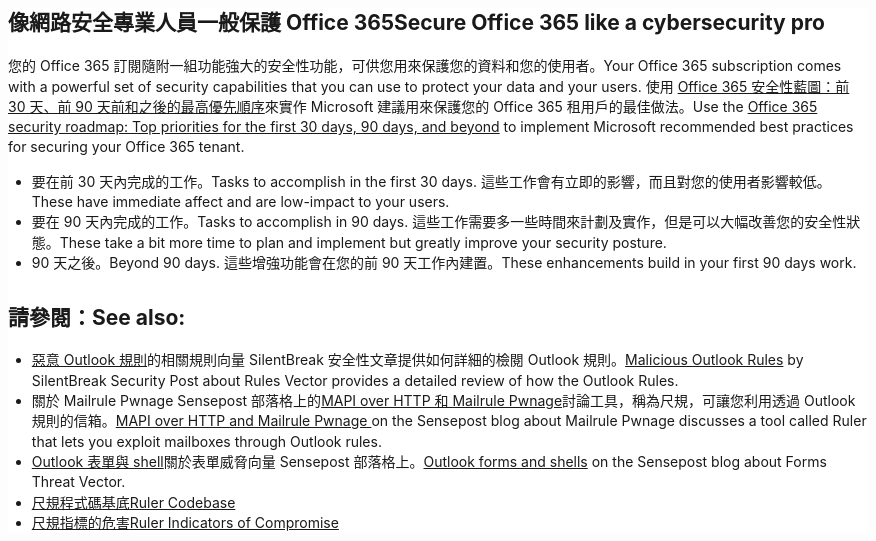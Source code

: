 ## <a name="secure-office-365-like-a-cybersecurity-pro"></a><span data-ttu-id="23a6b-258">像網路安全專業人員一般保護 Office 365</span><span class="sxs-lookup"><span data-stu-id="23a6b-258">Secure Office 365 like a cybersecurity pro</span></span>
<span data-ttu-id="23a6b-259">您的 Office 365 訂閱隨附一組功能強大的安全性功能，可供您用來保護您的資料和您的使用者。</span><span class="sxs-lookup"><span data-stu-id="23a6b-259">Your Office 365 subscription comes with a powerful set of security capabilities that you can use to protect your data and your users.</span></span>  <span data-ttu-id="23a6b-260">使用 [Office 365 安全性藍圖：前 30 天、前 90 天前和之後的最高優先順序](https://support.office.com/article/Office-365-security-roadmap-Top-priorities-for-the-first-30-days-90-days-and-beyond-28c86a1c-e4dd-4aad-a2a6-c768a21cb352)來實作 Microsoft 建議用來保護您的 Office 365 租用戶的最佳做法。</span><span class="sxs-lookup"><span data-stu-id="23a6b-260">Use the [Office 365 security roadmap: Top priorities for the first 30 days, 90 days, and beyond](https://support.office.com/article/Office-365-security-roadmap-Top-priorities-for-the-first-30-days-90-days-and-beyond-28c86a1c-e4dd-4aad-a2a6-c768a21cb352) to implement Microsoft recommended best practices for securing your Office 365 tenant.</span></span>
- <span data-ttu-id="23a6b-261">要在前 30 天內完成的工作。</span><span class="sxs-lookup"><span data-stu-id="23a6b-261">Tasks to accomplish in the first 30 days.</span></span>  <span data-ttu-id="23a6b-262">這些工作會有立即的影響，而且對您的使用者影響較低。</span><span class="sxs-lookup"><span data-stu-id="23a6b-262">These have immediate affect and are low-impact to your users.</span></span>
- <span data-ttu-id="23a6b-263">要在 90 天內完成的工作。</span><span class="sxs-lookup"><span data-stu-id="23a6b-263">Tasks to accomplish in 90 days.</span></span> <span data-ttu-id="23a6b-264">這些工作需要多一些時間來計劃及實作，但是可以大幅改善您的安全性狀態。</span><span class="sxs-lookup"><span data-stu-id="23a6b-264">These take a bit more time to plan and implement but greatly improve your security posture.</span></span>
- <span data-ttu-id="23a6b-265">90 天之後。</span><span class="sxs-lookup"><span data-stu-id="23a6b-265">Beyond 90 days.</span></span> <span data-ttu-id="23a6b-266">這些增強功能會在您的前 90 天工作內建置。</span><span class="sxs-lookup"><span data-stu-id="23a6b-266">These enhancements build in your first 90 days work.</span></span>

## <a name="see-also"></a><span data-ttu-id="23a6b-267">請參閱：</span><span class="sxs-lookup"><span data-stu-id="23a6b-267">See also:</span></span>
- <span data-ttu-id="23a6b-268">[惡意 Outlook 規則](https://silentbreaksecurity.com/malicious-outlook-rules/)的相關規則向量 SilentBreak 安全性文章提供如何詳細的檢閱 Outlook 規則。</span><span class="sxs-lookup"><span data-stu-id="23a6b-268">[Malicious Outlook Rules](https://silentbreaksecurity.com/malicious-outlook-rules/) by SilentBreak Security Post about Rules Vector provides a detailed review of how the Outlook Rules.</span></span> 
- <span data-ttu-id="23a6b-269">關於 Mailrule Pwnage Sensepost 部落格上的[MAPI over HTTP 和 Mailrule Pwnage](https://sensepost.com/blog/2016/mapi-over-http-and-mailrule-pwnage/)討論工具，稱為尺規，可讓您利用透過 Outlook 規則的信箱。</span><span class="sxs-lookup"><span data-stu-id="23a6b-269">[MAPI over HTTP and Mailrule Pwnage ](https://sensepost.com/blog/2016/mapi-over-http-and-mailrule-pwnage/) on the Sensepost blog about Mailrule Pwnage discusses a tool called Ruler that lets you exploit mailboxes through Outlook rules.</span></span>
- <span data-ttu-id="23a6b-270">[Outlook 表單與 shell](https://sensepost.com/blog/2017/outlook-forms-and-shells/)關於表單威脅向量 Sensepost 部落格上。</span><span class="sxs-lookup"><span data-stu-id="23a6b-270">[Outlook forms and shells](https://sensepost.com/blog/2017/outlook-forms-and-shells/) on the Sensepost blog about Forms Threat Vector.</span></span> 
- [<span data-ttu-id="23a6b-271">尺規程式碼基底</span><span class="sxs-lookup"><span data-stu-id="23a6b-271">Ruler Codebase</span></span>](https://github.com/sensepost/ruler)
- [<span data-ttu-id="23a6b-272">尺規指標的危害</span><span class="sxs-lookup"><span data-stu-id="23a6b-272">Ruler Indicators of Compromise</span></span>](https://github.com/sensepost/notruler/blob/master/iocs.md)
